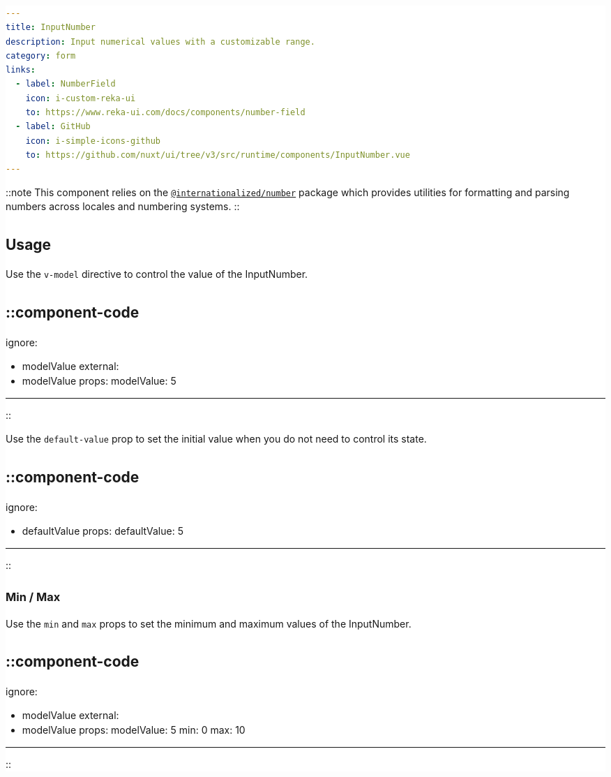 ```yaml
---
title: InputNumber
description: Input numerical values with a customizable range.
category: form
links:
  - label: NumberField
    icon: i-custom-reka-ui
    to: https://www.reka-ui.com/docs/components/number-field
  - label: GitHub
    icon: i-simple-icons-github
    to: https://github.com/nuxt/ui/tree/v3/src/runtime/components/InputNumber.vue
---
```


::note
This component relies on the [`@internationalized/number`](https://react-spectrum.adobe.com/internationalized/number/index.html) package which provides utilities for formatting and parsing numbers across locales and numbering systems.
::

## Usage

Use the `v-model` directive to control the value of the InputNumber.

::component-code
---
ignore:
  - modelValue
external:
  - modelValue
props:
  modelValue: 5
---
::

Use the `default-value` prop to set the initial value when you do not need to control its state.

::component-code
---
ignore:
  - defaultValue
props:
  defaultValue: 5
---
::

### Min / Max

Use the `min` and `max` props to set the minimum and maximum values of the InputNumber.

::component-code
---
ignore:
  - modelValue
external:
  - modelValue
props:
  modelValue: 5
  min: 0
  max: 10
---
::
